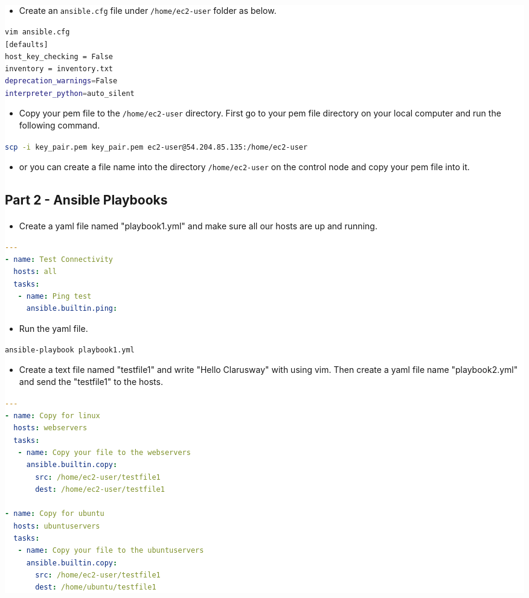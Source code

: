 - Create an  `ansible.cfg` file under `/home/ec2-user` folder as below. 

```bash
vim ansible.cfg
[defaults]
host_key_checking = False
inventory = inventory.txt
deprecation_warnings=False
interpreter_python=auto_silent
```

- Copy your pem file to the `/home/ec2-user` directory. First go to your pem file directory on your local computer and run the following command.

```bash
scp -i key_pair.pem key_pair.pem ec2-user@54.204.85.135:/home/ec2-user
```

- or you can create a file name <pem file> into the directory `/home/ec2-user` on the control node and copy your pem file into it.

## Part 2 - Ansible Playbooks

- Create a yaml file named "playbook1.yml" and make sure all our hosts are up and running.

```yml
---
- name: Test Connectivity
  hosts: all
  tasks:
   - name: Ping test
     ansible.builtin.ping:
```

- Run the yaml file.

```bash
ansible-playbook playbook1.yml
```

- Create a text file named "testfile1" and write "Hello Clarusway" with using vim. Then create a yaml file name "playbook2.yml" and send the "testfile1" to the hosts. 

```yml
---
- name: Copy for linux
  hosts: webservers
  tasks:
   - name: Copy your file to the webservers
     ansible.builtin.copy:
       src: /home/ec2-user/testfile1
       dest: /home/ec2-user/testfile1

- name: Copy for ubuntu
  hosts: ubuntuservers
  tasks:
   - name: Copy your file to the ubuntuservers
     ansible.builtin.copy:
       src: /home/ec2-user/testfile1
       dest: /home/ubuntu/testfile1
```
